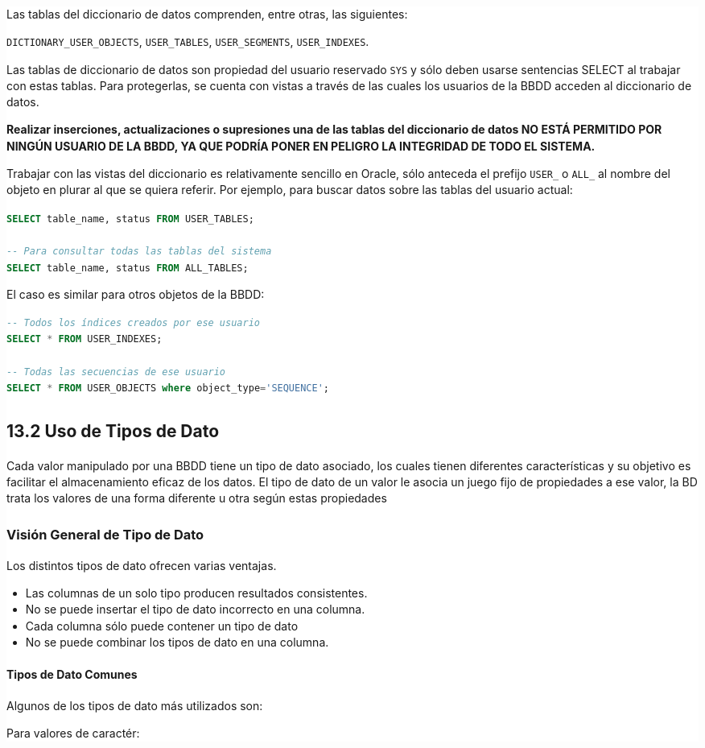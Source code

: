 Las tablas del diccionario de datos comprenden, entre otras, las siguientes:

`DICTIONARY_USER_OBJECTS`, `USER_TABLES`, `USER_SEGMENTS`, `USER_INDEXES`.

Las tablas de diccionario de datos son propiedad del usuario reservado `SYS` y sólo deben usarse sentencias SELECT al trabajar con estas tablas. Para protegerlas, se cuenta con vistas
a través de las cuales los usuarios de la BBDD acceden al
diccionario de datos.

**Realizar inserciones, actualizaciones o supresiones una de las tablas del diccionario de datos NO ESTÁ PERMITIDO POR NINGÚN USUARIO DE LA BBDD, YA QUE PODRÍA PONER EN PELIGRO LA INTEGRIDAD DE TODO EL SISTEMA.**

Trabajar con las vistas del diccionario es relativamente sencillo en Oracle, sólo anteceda el prefijo `USER_` o `ALL_` al nombre del objeto en plurar al que se quiera referir. Por ejemplo, para buscar datos sobre las tablas del usuario actual:

~~~sql
SELECT table_name, status FROM USER_TABLES;

-- Para consultar todas las tablas del sistema
SELECT table_name, status FROM ALL_TABLES;
~~~

El caso es similar para otros objetos de la BBDD:

~~~sql
-- Todos los índices creados por ese usuario
SELECT * FROM USER_INDEXES;

-- Todas las secuencias de ese usuario
SELECT * FROM USER_OBJECTS where object_type='SEQUENCE';
~~~

## 13.2 Uso de Tipos de Dato

Cada valor manipulado por una BBDD tiene un tipo de dato asociado, los cuales
tienen diferentes características y su objetivo es facilitar el almacenamiento
eficaz de los datos. El tipo de dato de un valor le asocia un juego fijo de
propiedades a ese valor, la BD trata los valores de una forma diferente u otra
según estas propiedades

### Visión General de Tipo de Dato

Los distintos tipos de dato ofrecen varias ventajas.

* Las columnas de un solo tipo producen resultados consistentes.
* No se puede insertar el tipo de dato incorrecto en una columna.
* Cada columna sólo puede contener un tipo de dato
* No se puede combinar los tipos de dato en una columna.

#### Tipos de Dato Comunes

Algunos de los tipos de dato más utilizados son:

Para valores de caractér:
